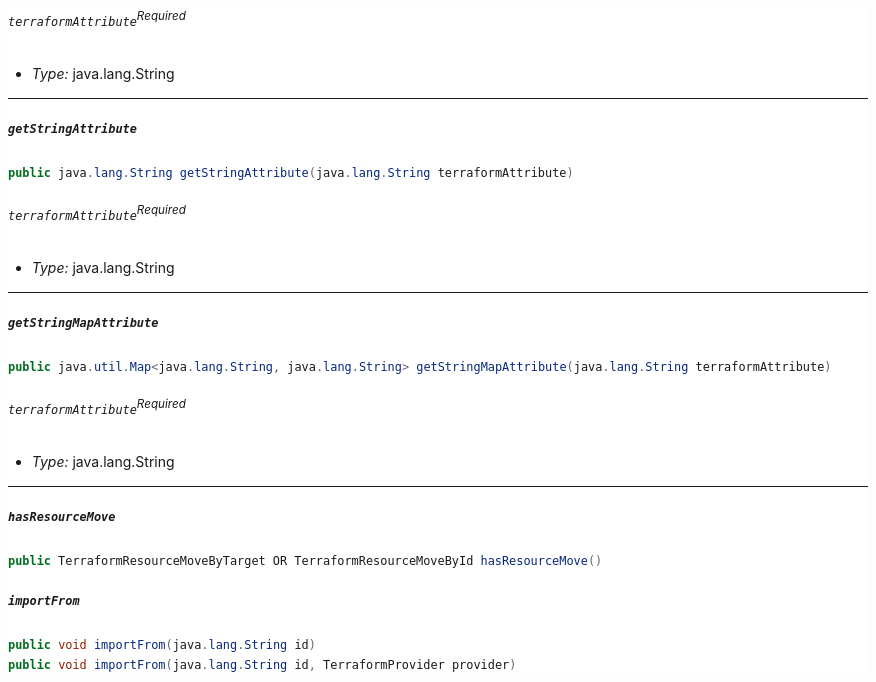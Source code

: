 ###### `terraformAttribute`<sup>Required</sup> <a name="terraformAttribute" id="rhizo-co-terraform-provider-oci.osmanagementSoftwareSource.OsmanagementSoftwareSource.getNumberMapAttribute.parameter.terraformAttribute"></a>

- *Type:* java.lang.String

---

##### `getStringAttribute` <a name="getStringAttribute" id="rhizo-co-terraform-provider-oci.osmanagementSoftwareSource.OsmanagementSoftwareSource.getStringAttribute"></a>

```java
public java.lang.String getStringAttribute(java.lang.String terraformAttribute)
```

###### `terraformAttribute`<sup>Required</sup> <a name="terraformAttribute" id="rhizo-co-terraform-provider-oci.osmanagementSoftwareSource.OsmanagementSoftwareSource.getStringAttribute.parameter.terraformAttribute"></a>

- *Type:* java.lang.String

---

##### `getStringMapAttribute` <a name="getStringMapAttribute" id="rhizo-co-terraform-provider-oci.osmanagementSoftwareSource.OsmanagementSoftwareSource.getStringMapAttribute"></a>

```java
public java.util.Map<java.lang.String, java.lang.String> getStringMapAttribute(java.lang.String terraformAttribute)
```

###### `terraformAttribute`<sup>Required</sup> <a name="terraformAttribute" id="rhizo-co-terraform-provider-oci.osmanagementSoftwareSource.OsmanagementSoftwareSource.getStringMapAttribute.parameter.terraformAttribute"></a>

- *Type:* java.lang.String

---

##### `hasResourceMove` <a name="hasResourceMove" id="rhizo-co-terraform-provider-oci.osmanagementSoftwareSource.OsmanagementSoftwareSource.hasResourceMove"></a>

```java
public TerraformResourceMoveByTarget OR TerraformResourceMoveById hasResourceMove()
```

##### `importFrom` <a name="importFrom" id="rhizo-co-terraform-provider-oci.osmanagementSoftwareSource.OsmanagementSoftwareSource.importFrom"></a>

```java
public void importFrom(java.lang.String id)
public void importFrom(java.lang.String id, TerraformProvider provider)
```
